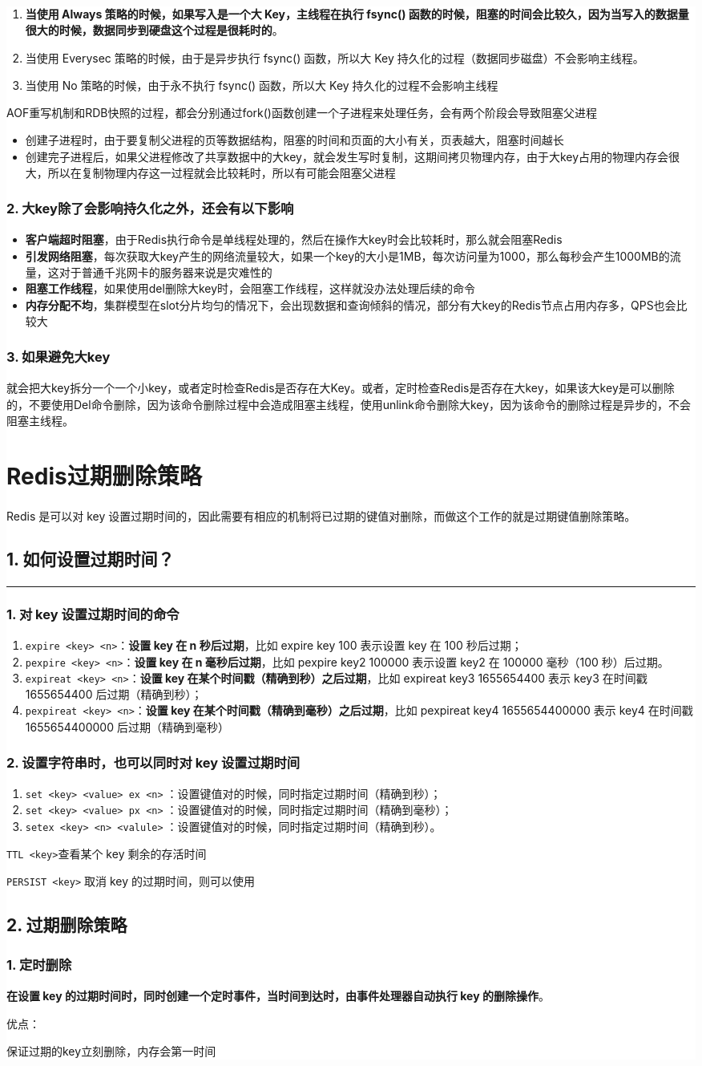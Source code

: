 1. **当使用 Always 策略的时候，如果写入是一个大 Key，主线程在执行 fsync() 函数的时候，阻塞的时间会比较久，因为当写入的数据量很大的时候，数据同步到硬盘这个过程是很耗时的**。

1. 当使用 Everysec 策略的时候，由于是异步执行 fsync() 函数，所以大 Key 持久化的过程（数据同步磁盘）不会影响主线程。

1. 当使用 No 策略的时候，由于永不执行 fsync() 函数，所以大 Key 持久化的过程不会影响主线程

AOF重写机制和RDB快照的过程，都会分别通过fork()函数创建一个子进程来处理任务，会有两个阶段会导致阻塞父进程

- 创建子进程时，由于要复制父进程的页等数据结构，阻塞的时间和页面的大小有关，页表越大，阻塞时间越长
- 创建完子进程后，如果父进程修改了共享数据中的大key，就会发生写时复制，这期间拷贝物理内存，由于大key占用的物理内存会很大，所以在复制物理内存这一过程就会比较耗时，所以有可能会阻塞父进程

### 2. 大key除了会影响持久化之外，还会有以下影响

- **客户端超时阻塞**，由于Redis执行命令是单线程处理的，然后在操作大key时会比较耗时，那么就会阻塞Redis
- **引发网络阻塞**，每次获取大key产生的网络流量较大，如果一个key的大小是1MB，每次访问量为1000，那么每秒会产生1000MB的流量，这对于普通千兆网卡的服务器来说是灾难性的
- **阻塞工作线程**，如果使用del删除大key时，会阻塞工作线程，这样就没办法处理后续的命令
- **内存分配不均**，集群模型在slot分片均匀的情况下，会出现数据和查询倾斜的情况，部分有大key的Redis节点占用内存多，QPS也会比较大

### 3. 如果避免大key

就会把大key拆分一个一个小key，或者定时检查Redis是否存在大Key。或者，定时检查Redis是否存在大key，如果该大key是可以删除的，不要使用Del命令删除，因为该命令删除过程中会造成阻塞主线程，使用unlink命令删除大key，因为该命令的删除过程是异步的，不会阻塞主线程。

# Redis过期删除策略

Redis 是可以对 key 设置过期时间的，因此需要有相应的机制将已过期的键值对删除，而做这个工作的就是过期键值删除策略。

## 1. 如何设置过期时间？

------

### 1. 对 key 设置过期时间的命令

1. `expire <key> <n>`：**设置 key 在 n 秒后过期**，比如 expire key 100 表示设置 key 在 100 秒后过期；
2. `pexpire <key> <n>`：**设置 key 在 n 毫秒后过期**，比如 pexpire key2 100000 表示设置 key2 在 100000 毫秒（100 秒）后过期。
3. `expireat <key> <n>`：**设置 key 在某个时间戳（精确到秒）之后过期**，比如 expireat key3 1655654400 表示 key3 在时间戳 1655654400 后过期（精确到秒）；
4. `pexpireat <key> <n>`：**设置 key 在某个时间戳（精确到毫秒）之后过期**，比如 pexpireat key4 1655654400000 表示 key4 在时间戳 1655654400000 后过期（精确到毫秒）

### 2. 设置字符串时，也可以同时对 key 设置过期时间

1. `set <key> <value> ex <n>` ：设置键值对的时候，同时指定过期时间（精确到秒）；
2. `set <key> <value> px <n>` ：设置键值对的时候，同时指定过期时间（精确到毫秒）；
3. `setex <key> <n> <valule>` ：设置键值对的时候，同时指定过期时间（精确到秒）。

`TTL <key>`查看某个 key 剩余的存活时间

`PERSIST <key>` 取消 key 的过期时间，则可以使用

## 2. 过期删除策略

### 1. 定时删除

**在设置 key 的过期时间时，同时创建一个定时事件，当时间到达时，由事件处理器自动执行 key 的删除操作**。

优点：

保证过期的key立刻删除，内存会第一时间
